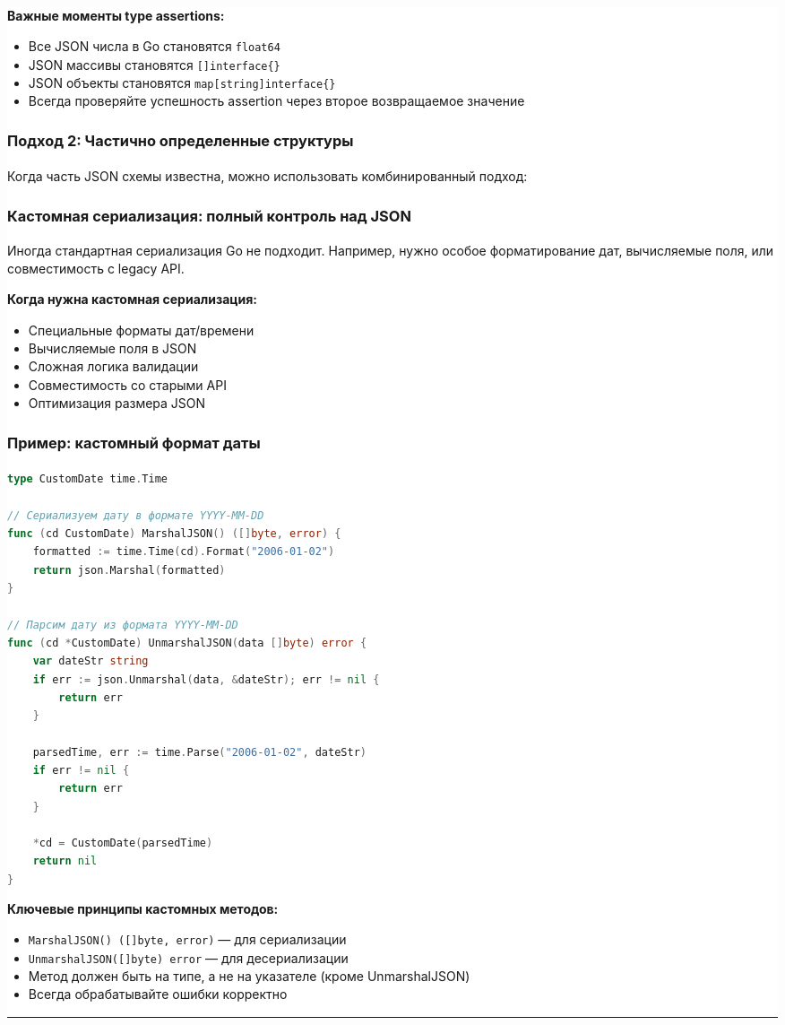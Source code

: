 **Важные моменты type assertions:**
- Все JSON числа в Go становятся `float64`
- JSON массивы становятся `[]interface{}`
- JSON объекты становятся `map[string]interface{}`
- Всегда проверяйте успешность assertion через второе возвращаемое значение

### **Подход 2: Частично определенные структуры**

Когда часть JSON схемы известна, можно использовать комбинированный подход:

### **Кастомная сериализация: полный контроль над JSON**

Иногда стандартная сериализация Go не подходит. Например, нужно особое форматирование дат, вычисляемые поля, или совместимость с legacy API.

**Когда нужна кастомная сериализация:**
- Специальные форматы дат/времени
- Вычисляемые поля в JSON
- Сложная логика валидации
- Совместимость со старыми API
- Оптимизация размера JSON

### **Пример: кастомный формат даты**

```go
type CustomDate time.Time

// Сериализуем дату в формате YYYY-MM-DD
func (cd CustomDate) MarshalJSON() ([]byte, error) {
    formatted := time.Time(cd).Format("2006-01-02")
    return json.Marshal(formatted)
}

// Парсим дату из формата YYYY-MM-DD
func (cd *CustomDate) UnmarshalJSON(data []byte) error {
    var dateStr string
    if err := json.Unmarshal(data, &dateStr); err != nil {
        return err
    }
    
    parsedTime, err := time.Parse("2006-01-02", dateStr)
    if err != nil {
        return err
    }
    
    *cd = CustomDate(parsedTime)
    return nil
}
```

**Ключевые принципы кастомных методов:**
- `MarshalJSON() ([]byte, error)` — для сериализации
- `UnmarshalJSON([]byte) error` — для десериализации
- Метод должен быть на типе, а не на указателе (кроме UnmarshalJSON)
- Всегда обрабатывайте ошибки корректно

---